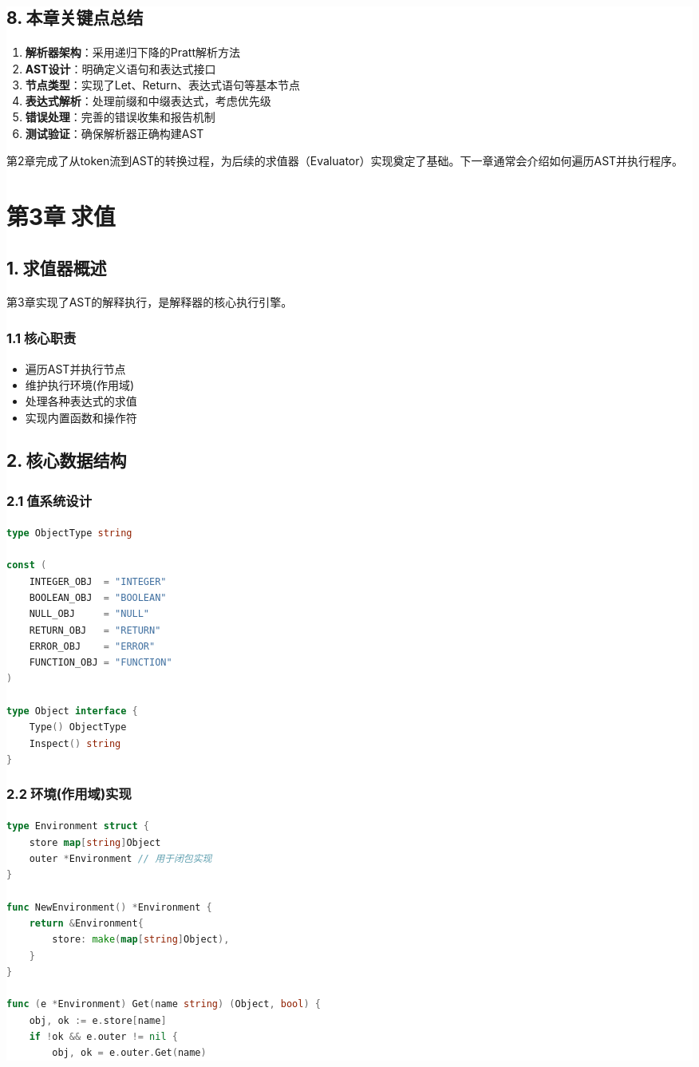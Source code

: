 ## 8. 本章关键点总结

1. **解析器架构**：采用递归下降的Pratt解析方法
2. **AST设计**：明确定义语句和表达式接口
3. **节点类型**：实现了Let、Return、表达式语句等基本节点
4. **表达式解析**：处理前缀和中缀表达式，考虑优先级
5. **错误处理**：完善的错误收集和报告机制
6. **测试验证**：确保解析器正确构建AST

第2章完成了从token流到AST的转换过程，为后续的求值器（Evaluator）实现奠定了基础。下一章通常会介绍如何遍历AST并执行程序。


# 第3章 求值

## 1. 求值器概述
第3章实现了AST的解释执行，是解释器的核心执行引擎。

### 1.1 核心职责
- 遍历AST并执行节点
- 维护执行环境(作用域)
- 处理各种表达式的求值
- 实现内置函数和操作符

## 2. 核心数据结构

### 2.1 值系统设计
```go
type ObjectType string

const (
    INTEGER_OBJ  = "INTEGER"
    BOOLEAN_OBJ  = "BOOLEAN"
    NULL_OBJ     = "NULL"
    RETURN_OBJ   = "RETURN"
    ERROR_OBJ    = "ERROR"
    FUNCTION_OBJ = "FUNCTION"
)

type Object interface {
    Type() ObjectType
    Inspect() string
}
```

### 2.2 环境(作用域)实现
```go
type Environment struct {
    store map[string]Object
    outer *Environment // 用于闭包实现
}

func NewEnvironment() *Environment {
    return &Environment{
        store: make(map[string]Object),
    }
}

func (e *Environment) Get(name string) (Object, bool) {
    obj, ok := e.store[name]
    if !ok && e.outer != nil {
        obj, ok = e.outer.Get(name)
```